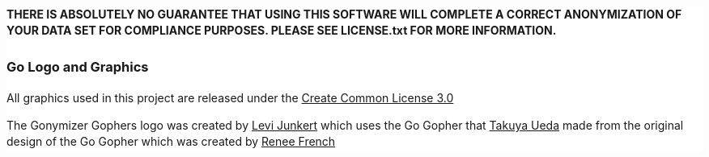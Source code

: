**THERE IS ABSOLUTELY NO GUARANTEE THAT USING THIS SOFTWARE WILL COMPLETE A CORRECT ANONYMIZATION OF YOUR DATA SET
FOR COMPLIANCE PURPOSES. PLEASE SEE LICENSE.txt FOR MORE INFORMATION.**

### Go Logo and Graphics

All graphics used in this project are released under the [Create Common License 3.0](https://creativecommons.org/licenses/by/3.0/us/)

The Gonymizer Gophers logo was created by [Levi Junkert](https://github.com/junkert) which uses the Go Gopher that [Takuya Ueda](https://twitter.com/tenntenn) made from the original design of the Go Gopher which was created by [Renee French](http://reneefrench.blogspot.com/)
